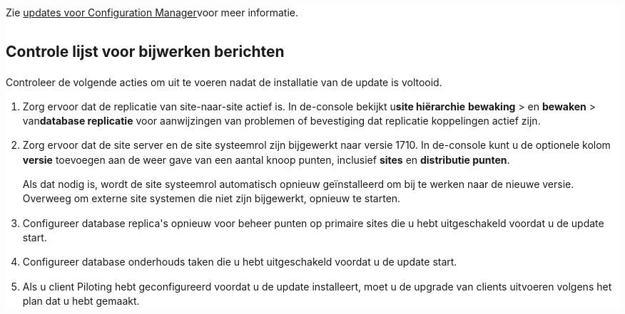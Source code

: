 Zie [updates voor Configuration Manager](updates.md)voor meer informatie.

## <a name="post-update-checklist"></a>Controle lijst voor bijwerken berichten
Controleer de volgende acties om uit te voeren nadat de installatie van de update is voltooid.
1. Zorg ervoor dat de replicatie van site-naar-site actief is. In de-console bekijkt u**site hiërarchie** **bewaking** > en **bewaken** > van**database replicatie** voor aanwijzingen van problemen of bevestiging dat replicatie koppelingen actief zijn.
2. Zorg ervoor dat de site server en de site systeemrol zijn bijgewerkt naar versie 1710. In de-console kunt u de optionele kolom **versie** toevoegen aan de weer gave van een aantal knoop punten, inclusief **sites** en **distributie punten**.

   Als dat nodig is, wordt de site systeemrol automatisch opnieuw geïnstalleerd om bij te werken naar de nieuwe versie. Overweeg om externe site systemen die niet zijn bijgewerkt, opnieuw te starten.
3. Configureer database replica's opnieuw voor beheer punten op primaire sites die u hebt uitgeschakeld voordat u de update start.
4. Configureer database onderhouds taken die u hebt uitgeschakeld voordat u de update start.
5. Als u client Piloting hebt geconfigureerd voordat u de update installeert, moet u de upgrade van clients uitvoeren volgens het plan dat u hebt gemaakt.
